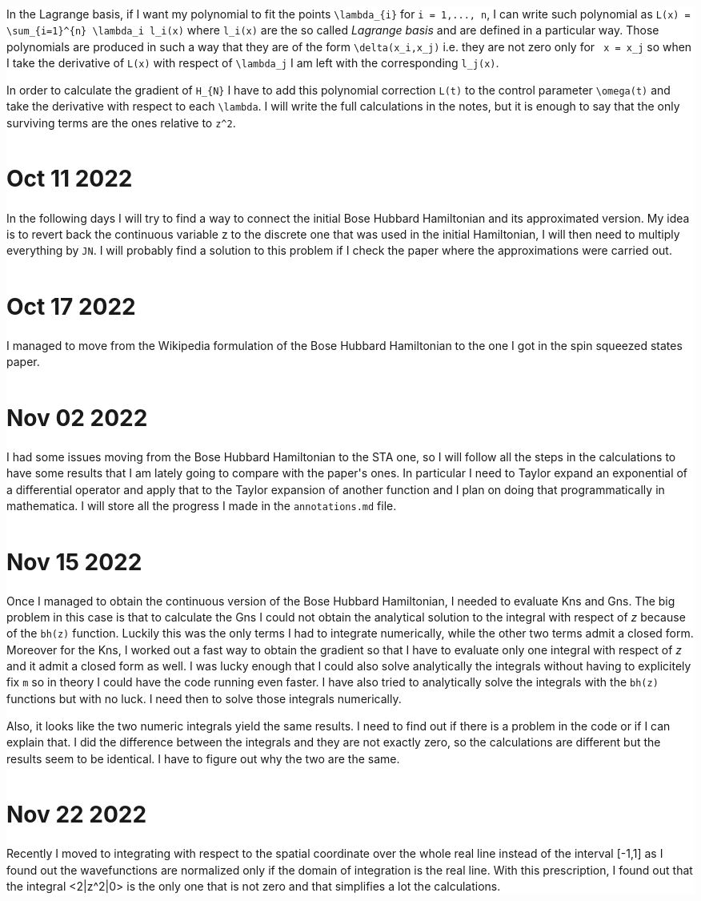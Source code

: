 In the Lagrange basis, if I want my polynomial to fit the points ``\lambda_{i}`` for ``i = 1,..., n``, I can write such polynomial as ``L(x) = \sum_{i=1}^{n} \lambda_i l_i(x)`` where ``l_i(x)`` are the so called *Lagrange basis* and are defined in a particular way. Those polynomials are produced in such a way that they are of the form ``\delta(x_i,x_j)`` i.e. they are not zero only for `` x = x_j`` so when I take the derivative of ``L(x)`` with respect of ``\lambda_j`` I am left with the corresponding ``l_j(x)``.

In order to calculate the gradient of ``H_{N}`` I have to add this polynomial correction ``L(t)`` to the control parameter ``\omega(t)`` and take the derivative with respect to each ``\lambda``. I will write the full calculations in the notes, but it is enough to say that the only surviving terms are the ones relative to ``z^2``.

# Oct 11 2022
In the following days I will try to find a way to connect the initial Bose Hubbard Hamiltonian and its approximated version.
My idea is to revert back the continuous variable z to  the discrete one that was used in the initial Hamiltonian, I will then need to multiply everything by ``JN``. I will probably find a solution to this problem if I check the paper where the approximations were carried out.

# Oct 17 2022
I managed to move from the Wikipedia formulation of the Bose Hubbard Hamiltonian to the one I got in the spin squeezed states paper.

# Nov 02 2022
I had some issues moving from the Bose Hubbard Hamiltonian to the STA one, so I will follow all the steps in the calculations to have some results that I am lately going to compare with the paper's ones. In particular I need to Taylor expand an exponential of a differential operator and apply that to the Taylor expansion of another function and I plan on doing that programmatically in mathematica. I will store all the progress I made in the `annotations.md` file.

# Nov 15 2022
Once I managed to obtain the continuous version of the Bose Hubbard Hamiltonian, I needed to evaluate Kns and Gns. 
The big problem in this case is that to calculate the Gns I could not obtain the analytical solution to the integral with respect of _z_ because of the `bh(z)` function. Luckily this was the only terms I had to integrate numerically, while the other two terms admit a closed form. 
Moreover for the Kns, I worked out a fast way to obtain the gradient so that I have to evaluate only one integral with respect of _z_ and it admit a closed form as well. 
I was lucky enough that I could also solve analytically the integrals without having to explicitely fix `m` so in theory I could have the code running even faster.
I have also tried to analytically solve the integrals with the `bh(z)` functions but with no luck. I need then to solve those integrals numerically.

Also, it looks like the two numeric integrals yield the same results. I need to find out if there is a problem in the code or if I can explain that. I did the difference between the integrals and they are not exactly zero, so the calculations are different but the results seem to be identical. I have to figure out why the two are the same.
# Nov 22 2022
Recently I moved to integrating with respect to the spatial coordinate over the whole real line instead of the interval [-1,1] as I found out the wavefunctions are normalized only if the domain of integration is the real line.
With this prescription, I found out that the integral <2|z^2|0> is the only one that is not zero and that simplifies a lot the calculations.

